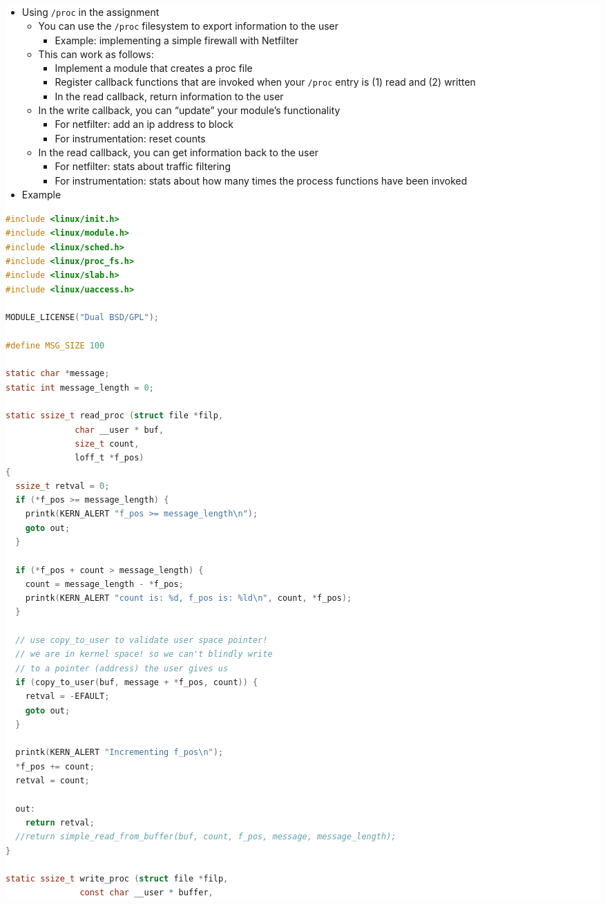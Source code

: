 - Using `/proc` in the assignment
    + You can use the `/proc` filesystem to export information to the user
        - Example: implementing a simple firewall with Netfilter
    - This can work as follows:
        - Implement a module that creates a proc file
        - Register callback functions that are invoked when your `/proc` entry is (1) read and (2) written
        - In the read callback, return information to the user
    - In the write callback, you can “update” your module’s functionality
        - For netfilter: add an ip address to block
        - For instrumentation: reset counts
    - In the read callback, you can get information back to the user
        - For netfilter: stats about traffic filtering
        - For instrumentation: stats about how many times the process functions have been invoked
- Example
```c
#include <linux/init.h>
#include <linux/module.h>
#include <linux/sched.h>
#include <linux/proc_fs.h>
#include <linux/slab.h>
#include <linux/uaccess.h>

MODULE_LICENSE("Dual BSD/GPL");

#define MSG_SIZE 100

static char *message;
static int message_length = 0;

static ssize_t read_proc (struct file *filp,
              char __user * buf,
              size_t count,
              loff_t *f_pos)
{
  ssize_t retval = 0;
  if (*f_pos >= message_length) {
    printk(KERN_ALERT "f_pos >= message_length\n");
    goto out;
  }

  if (*f_pos + count > message_length) {
    count = message_length - *f_pos;
    printk(KERN_ALERT "count is: %d, f_pos is: %ld\n", count, *f_pos);
  }

  // use copy_to_user to validate user space pointer!
  // we are in kernel space! so we can't blindly write
  // to a pointer (address) the user gives us
  if (copy_to_user(buf, message + *f_pos, count)) {
    retval = -EFAULT;
    goto out;
  }

  printk(KERN_ALERT "Incrementing f_pos\n");
  *f_pos += count;
  retval = count;

  out:
    return retval;
  //return simple_read_from_buffer(buf, count, f_pos, message, message_length);
}

static ssize_t write_proc (struct file *filp,
               const char __user * buffer,
```